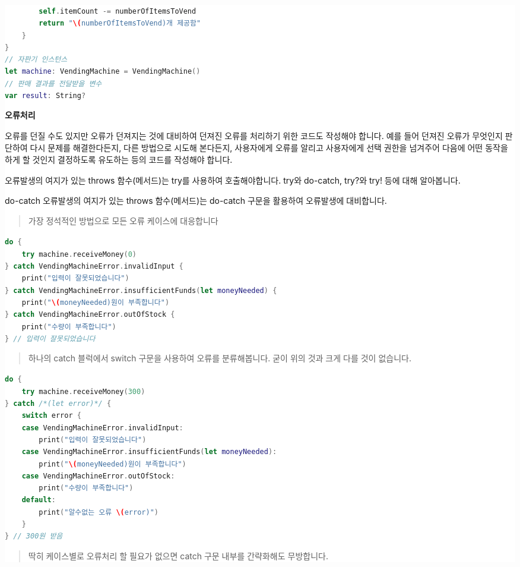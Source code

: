 ```swift
        self.itemCount -= numberOfItemsToVend
        return "\(numberOfItemsToVend)개 제공함"
    }
}
// 자판기 인스턴스
let machine: VendingMachine = VendingMachine()
// 판매 결과를 전달받을 변수
var result: String?
```

**오류처리**

오류를 던질 수도 있지만 오류가 던져지는 것에 대비하여 던져진 오류를 처리하기 위한 코드도 작성해야 합니다. 예를 들어 던져진 오류가 무엇인지 판단하여 다시 문제를 해결한다든지, 다른 방법으로 시도해 본다든지, 사용자에게 오류를 알리고 사용자에게 선택 권한을 넘겨주어 다음에 어떤 동작을 하게 할 것인지 결정하도록 유도하는 등의 코드를 작성해야 합니다.

오류발생의 여지가 있는 throws 함수(메서드)는 try를 사용하여 호출해야합니다.
try와 do-catch, try?와 try! 등에 대해 알아봅니다.

do-catch
오류발생의 여지가 있는 throws 함수(메서드)는 do-catch 구문을 활용하여 오류발생에 대비합니다.

> 가장 정석적인 방법으로 모든 오류 케이스에 대응합니다

```swift
do {
    try machine.receiveMoney(0)
} catch VendingMachineError.invalidInput {
    print("입력이 잘못되었습니다")
} catch VendingMachineError.insufficientFunds(let moneyNeeded) {
    print("\(moneyNeeded)원이 부족합니다")
} catch VendingMachineError.outOfStock {
    print("수량이 부족합니다")
} // 입력이 잘못되었습니다
```

> 하나의 catch 블럭에서 switch 구문을 사용하여 오류를 분류해봅니다. 굳이 위의 것과 크게 다를 것이 없습니다.

```swift
do {
    try machine.receiveMoney(300)
} catch /*(let error)*/ {
    switch error {
    case VendingMachineError.invalidInput:
        print("입력이 잘못되었습니다")
    case VendingMachineError.insufficientFunds(let moneyNeeded):
        print("\(moneyNeeded)원이 부족합니다")
    case VendingMachineError.outOfStock:
        print("수량이 부족합니다")
    default:
        print("알수없는 오류 \(error)")
    }
} // 300원 받음
```

> 딱히 케이스별로 오류처리 할 필요가 없으면 catch 구문 내부를 간략화해도 무방합니다.
